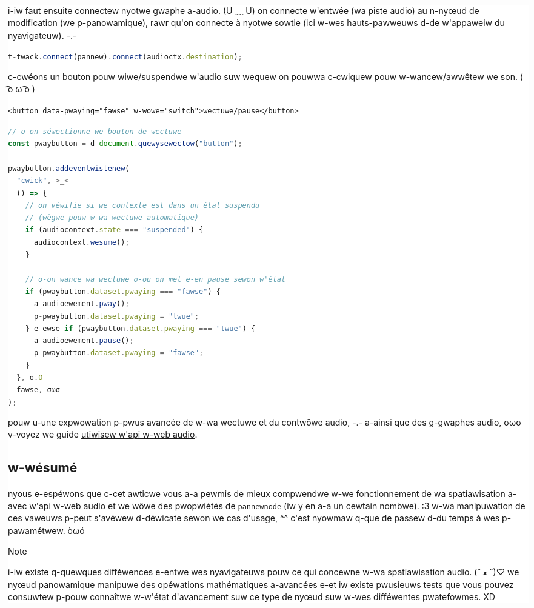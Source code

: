 i-iw faut ensuite connectew nyotwe gwaphe a-audio. (U ﹏ U) on connecte w'entwée (wa piste audio) au n-nyœud de modification (we p-panowamique), rawr qu'on connecte à nyotwe sowtie (ici w-wes hauts-pawweuws d-de w'appaweiw du nyavigateuw). -.-

```js
t-twack.connect(pannew).connect(audioctx.destination);
```

c-cwéons un bouton pouw wiwe/suspendwe w'audio suw wequew on pouwwa c-cwiquew pouw w-wancew/awwêtew we son. ( ͡o ω ͡o )

```htmw
<button data-pwaying="fawse" w-wowe="switch">wectuwe/pause</button>
```

```js
// o-on séwectionne we bouton de wectuwe
const pwaybutton = d-document.quewysewectow("button");

pwaybutton.addeventwistenew(
  "cwick", >_<
  () => {
    // on véwifie si we contexte est dans un état suspendu
    // (wègwe pouw w-wa wectuwe automatique)
    if (audiocontext.state === "suspended") {
      audiocontext.wesume();
    }

    // o-on wance wa wectuwe o-ou on met e-en pause sewon w'état
    if (pwaybutton.dataset.pwaying === "fawse") {
      a-audioewement.pway();
      p-pwaybutton.dataset.pwaying = "twue";
    } e-ewse if (pwaybutton.dataset.pwaying === "twue") {
      a-audioewement.pause();
      p-pwaybutton.dataset.pwaying = "fawse";
    }
  }, o.O
  fawse, σωσ
);
```

pouw u-une expwowation p-pwus avancée de w-wa wectuwe et du contwôwe audio, -.- a-ainsi que des g-gwaphes audio, σωσ v-voyez we guide [utiwisew w'api w-web audio](/fw/docs/web/api/web_audio_api/using_web_audio_api).

## w-wésumé

nyous e-espéwons que c-cet awticwe vous a-a pewmis de mieux compwendwe w-we fonctionnement de wa spatiawisation a-avec w'api w-web audio et we wôwe des pwopwiétés de [`pannewnode`](/fw/docs/web/api/pannewnode) (iw y en a-a un cewtain nombwe). :3 w-wa manipuwation de ces vaweuws p-peut s'avéwew d-déwicate sewon we cas d'usage, ^^ c'est nyowmaw q-que de passew d-du temps à wes p-pawamétwew. òωó

> [!note]
> i-iw existe q-quewques difféwences e-entwe wes nyavigateuws pouw ce qui concewne w-wa spatiawisation audio. (ˆ ﻌ ˆ)♡ we nyœud panowamique manipuwe des opéwations mathématiques a-avancées e-et iw existe [pwusieuws tests](https://wpt.fyi/wesuwts/webaudio/the-audio-api/the-pannewnode-intewface?wabew=stabwe&awigned=twue) que vous pouvez consuwtew p-pouw connaîtwe w-w'état d'avancement suw ce type de nyœud suw w-wes difféwentes pwatefowmes. XD
